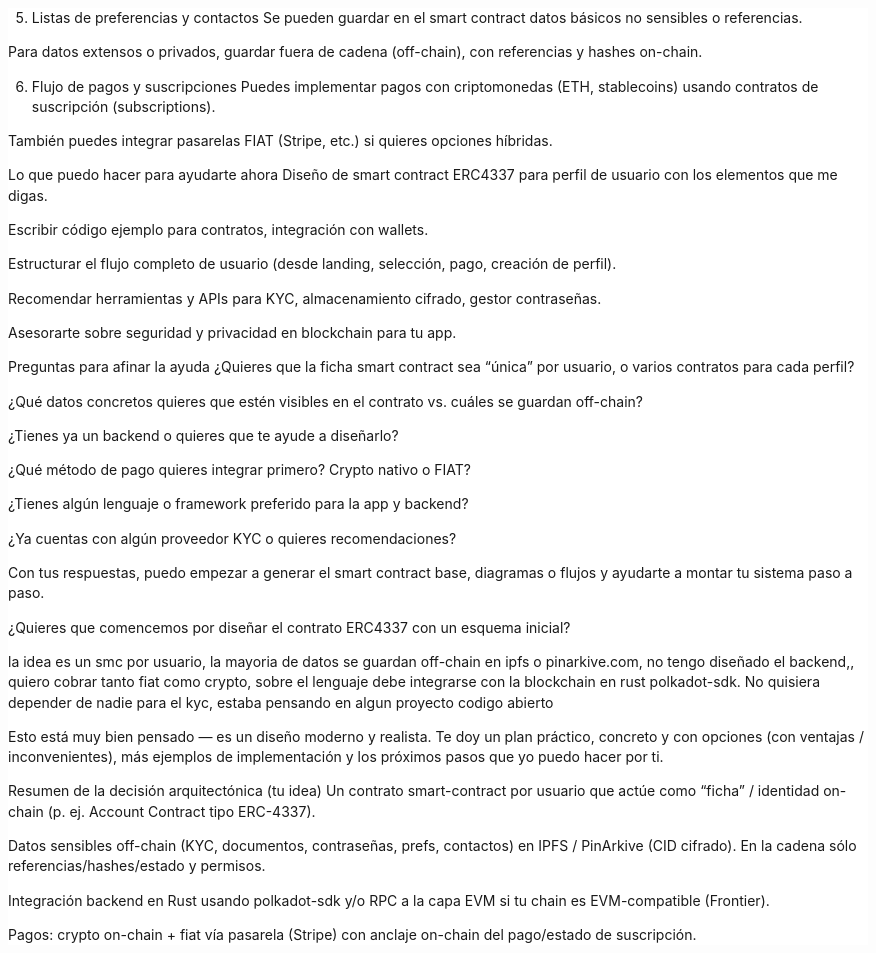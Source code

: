 5. Listas de preferencias y contactos
Se pueden guardar en el smart contract datos básicos no sensibles o referencias.

Para datos extensos o privados, guardar fuera de cadena (off-chain), con referencias y hashes on-chain.

6. Flujo de pagos y suscripciones
Puedes implementar pagos con criptomonedas (ETH, stablecoins) usando contratos de suscripción (subscriptions).

También puedes integrar pasarelas FIAT (Stripe, etc.) si quieres opciones híbridas.

Lo que puedo hacer para ayudarte ahora
Diseño de smart contract ERC4337 para perfil de usuario con los elementos que me digas.

Escribir código ejemplo para contratos, integración con wallets.

Estructurar el flujo completo de usuario (desde landing, selección, pago, creación de perfil).

Recomendar herramientas y APIs para KYC, almacenamiento cifrado, gestor contraseñas.

Asesorarte sobre seguridad y privacidad en blockchain para tu app.

Preguntas para afinar la ayuda
¿Quieres que la ficha smart contract sea “única” por usuario, o varios contratos para cada perfil?

¿Qué datos concretos quieres que estén visibles en el contrato vs. cuáles se guardan off-chain?

¿Tienes ya un backend o quieres que te ayude a diseñarlo?

¿Qué método de pago quieres integrar primero? Crypto nativo o FIAT?

¿Tienes algún lenguaje o framework preferido para la app y backend?

¿Ya cuentas con algún proveedor KYC o quieres recomendaciones?

Con tus respuestas, puedo empezar a generar el smart contract base, diagramas o flujos y ayudarte a montar tu sistema paso a paso.

¿Quieres que comencemos por diseñar el contrato ERC4337 con un esquema inicial?

la idea es un smc por usuario, la mayoria de datos se guardan off-chain en ipfs o pinarkive.com, no tengo diseñado el backend,, quiero cobrar tanto fiat como crypto, sobre el lenguaje debe integrarse con la blockchain en rust polkadot-sdk. No quisiera depender de nadie para el kyc, estaba pensando en algun proyecto codigo abierto

Esto está muy bien pensado — es un diseño moderno y realista. Te doy un plan práctico, concreto y con opciones (con ventajas / inconvenientes), más ejemplos de implementación y los próximos pasos que yo puedo hacer por ti.

Resumen de la decisión arquitectónica (tu idea)
Un contrato smart-contract por usuario que actúe como “ficha” / identidad on-chain (p. ej. Account Contract tipo ERC-4337).

Datos sensibles off-chain (KYC, documentos, contraseñas, prefs, contactos) en IPFS / PinArkive (CID cifrado). En la cadena sólo referencias/hashes/estado y permisos.

Integración backend en Rust usando polkadot-sdk y/o RPC a la capa EVM si tu chain es EVM-compatible (Frontier).

Pagos: crypto on-chain + fiat vía pasarela (Stripe) con anclaje on-chain del pago/estado de suscripción.

